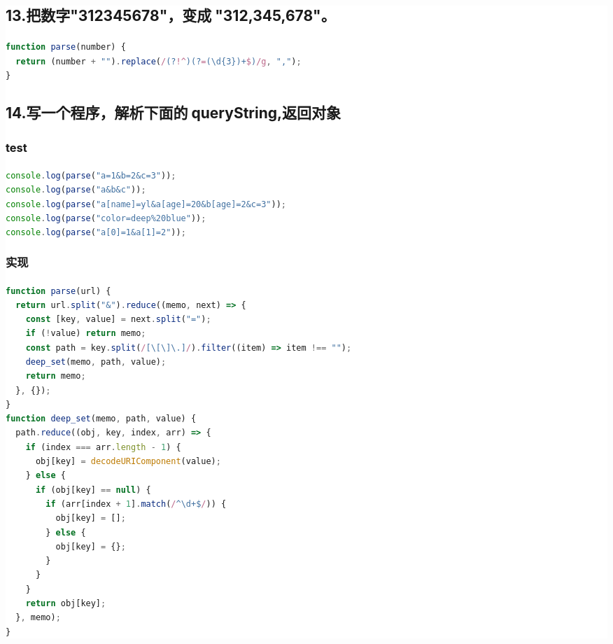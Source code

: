 ```js
```

## 13.把数字"312345678"，变成 "312,345,678"。

```js
function parse(number) {
  return (number + "").replace(/(?!^)(?=(\d{3})+$)/g, ",");
}
```

## 14.写一个程序，解析下面的 queryString,返回对象

### test

```js
console.log(parse("a=1&b=2&c=3"));
console.log(parse("a&b&c"));
console.log(parse("a[name]=yl&a[age]=20&b[age]=2&c=3"));
console.log(parse("color=deep%20blue"));
console.log(parse("a[0]=1&a[1]=2"));
```

### 实现

```js
function parse(url) {
  return url.split("&").reduce((memo, next) => {
    const [key, value] = next.split("=");
    if (!value) return memo;
    const path = key.split(/[\[\]\.]/).filter((item) => item !== "");
    deep_set(memo, path, value);
    return memo;
  }, {});
}
function deep_set(memo, path, value) {
  path.reduce((obj, key, index, arr) => {
    if (index === arr.length - 1) {
      obj[key] = decodeURIComponent(value);
    } else {
      if (obj[key] == null) {
        if (arr[index + 1].match(/^\d+$/)) {
          obj[key] = [];
        } else {
          obj[key] = {};
        }
      }
    }
    return obj[key];
  }, memo);
}
```
